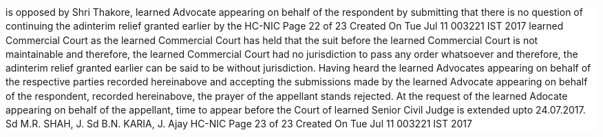 is opposed by Shri Thakore, learned Advocate appearing on behalf of the respondent by submitting that there is no question of continuing the adinterim relief granted earlier by the HC-NIC Page 22 of 23 Created On Tue Jul 11 003221 IST 2017 learned Commercial Court as the learned Commercial Court has held that the suit before the learned Commercial Court is not maintainable and therefore, the learned Commercial Court had no jurisdiction to pass any order whatsoever and therefore, the adinterim relief granted earlier can be said to be without jurisdiction. Having heard the learned Advocates appearing on behalf of the respective parties recorded hereinabove and accepting the submissions made by the learned Advocate appearing on behalf of the respondent, recorded hereinabove, the prayer of the appellant stands rejected. At the request of the learned Adocate appearing on behalf of the appellant, time to appear before the Court of learned Senior Civil Judge is extended upto 24.07.2017. Sd M.R. SHAH, J. Sd B.N. KARIA, J. Ajay HC-NIC Page 23 of 23 Created On Tue Jul 11 003221 IST 2017
